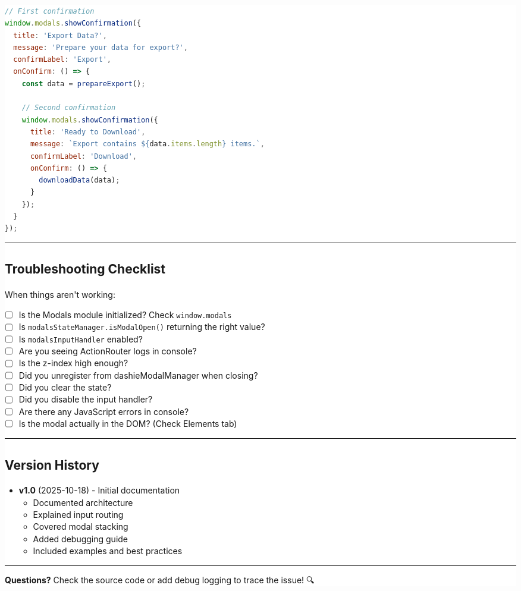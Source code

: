 ```javascript
// First confirmation
window.modals.showConfirmation({
  title: 'Export Data?',
  message: 'Prepare your data for export?',
  confirmLabel: 'Export',
  onConfirm: () => {
    const data = prepareExport();

    // Second confirmation
    window.modals.showConfirmation({
      title: 'Ready to Download',
      message: `Export contains ${data.items.length} items.`,
      confirmLabel: 'Download',
      onConfirm: () => {
        downloadData(data);
      }
    });
  }
});
```

---

## Troubleshooting Checklist

When things aren't working:

- [ ] Is the Modals module initialized? Check `window.modals`
- [ ] Is `modalsStateManager.isModalOpen()` returning the right value?
- [ ] Is `modalsInputHandler` enabled?
- [ ] Are you seeing ActionRouter logs in console?
- [ ] Is the z-index high enough?
- [ ] Did you unregister from dashieModalManager when closing?
- [ ] Did you clear the state?
- [ ] Did you disable the input handler?
- [ ] Are there any JavaScript errors in console?
- [ ] Is the modal actually in the DOM? (Check Elements tab)

---

## Version History

- **v1.0** (2025-10-18) - Initial documentation
  - Documented architecture
  - Explained input routing
  - Covered modal stacking
  - Added debugging guide
  - Included examples and best practices

---

**Questions?** Check the source code or add debug logging to trace the issue! 🔍
